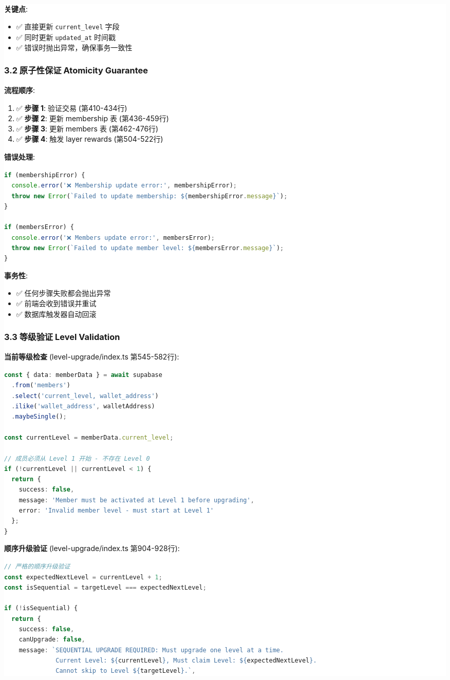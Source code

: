 **关键点**:
- ✅ 直接更新 `current_level` 字段
- ✅ 同时更新 `updated_at` 时间戳
- ✅ 错误时抛出异常，确保事务一致性

### 3.2 原子性保证 Atomicity Guarantee

**流程顺序**:
1. ✅ **步骤 1**: 验证交易 (第410-434行)
2. ✅ **步骤 2**: 更新 membership 表 (第436-459行)
3. ✅ **步骤 3**: 更新 members 表 (第462-476行)
4. ✅ **步骤 4**: 触发 layer rewards (第504-522行)

**错误处理**:
```typescript
if (membershipError) {
  console.error('❌ Membership update error:', membershipError);
  throw new Error(`Failed to update membership: ${membershipError.message}`);
}

if (membersError) {
  console.error('❌ Members update error:', membersError);
  throw new Error(`Failed to update member level: ${membersError.message}`);
}
```

**事务性**:
- ✅ 任何步骤失败都会抛出异常
- ✅ 前端会收到错误并重试
- ✅ 数据库触发器自动回滚

### 3.3 等级验证 Level Validation

**当前等级检查** (level-upgrade/index.ts 第545-582行):
```typescript
const { data: memberData } = await supabase
  .from('members')
  .select('current_level, wallet_address')
  .ilike('wallet_address', walletAddress)
  .maybeSingle();

const currentLevel = memberData.current_level;

// 成员必须从 Level 1 开始 - 不存在 Level 0
if (!currentLevel || currentLevel < 1) {
  return {
    success: false,
    message: 'Member must be activated at Level 1 before upgrading',
    error: 'Invalid member level - must start at Level 1'
  };
}
```

**顺序升级验证** (level-upgrade/index.ts 第904-928行):
```typescript
// 严格的顺序升级验证
const expectedNextLevel = currentLevel + 1;
const isSequential = targetLevel === expectedNextLevel;

if (!isSequential) {
  return {
    success: false,
    canUpgrade: false,
    message: `SEQUENTIAL UPGRADE REQUIRED: Must upgrade one level at a time.
              Current Level: ${currentLevel}, Must claim Level: ${expectedNextLevel}.
              Cannot skip to Level ${targetLevel}.`,
```